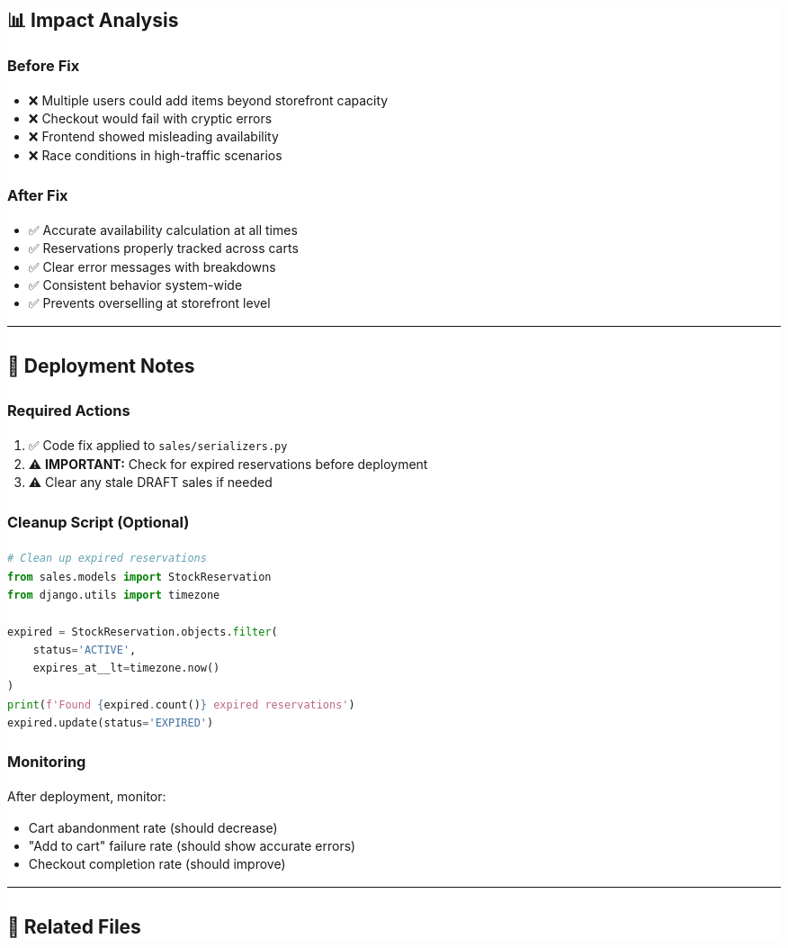 
## 📊 Impact Analysis

### Before Fix
- ❌ Multiple users could add items beyond storefront capacity
- ❌ Checkout would fail with cryptic errors
- ❌ Frontend showed misleading availability
- ❌ Race conditions in high-traffic scenarios

### After Fix
- ✅ Accurate availability calculation at all times
- ✅ Reservations properly tracked across carts
- ✅ Clear error messages with breakdowns
- ✅ Consistent behavior system-wide
- ✅ Prevents overselling at storefront level

---

## 🚀 Deployment Notes

### Required Actions
1. ✅ Code fix applied to `sales/serializers.py`
2. ⚠️ **IMPORTANT:** Check for expired reservations before deployment
3. ⚠️ Clear any stale DRAFT sales if needed

### Cleanup Script (Optional)
```python
# Clean up expired reservations
from sales.models import StockReservation
from django.utils import timezone

expired = StockReservation.objects.filter(
    status='ACTIVE',
    expires_at__lt=timezone.now()
)
print(f'Found {expired.count()} expired reservations')
expired.update(status='EXPIRED')
```

### Monitoring
After deployment, monitor:
- Cart abandonment rate (should decrease)
- "Add to cart" failure rate (should show accurate errors)
- Checkout completion rate (should improve)

---

## 📝 Related Files
